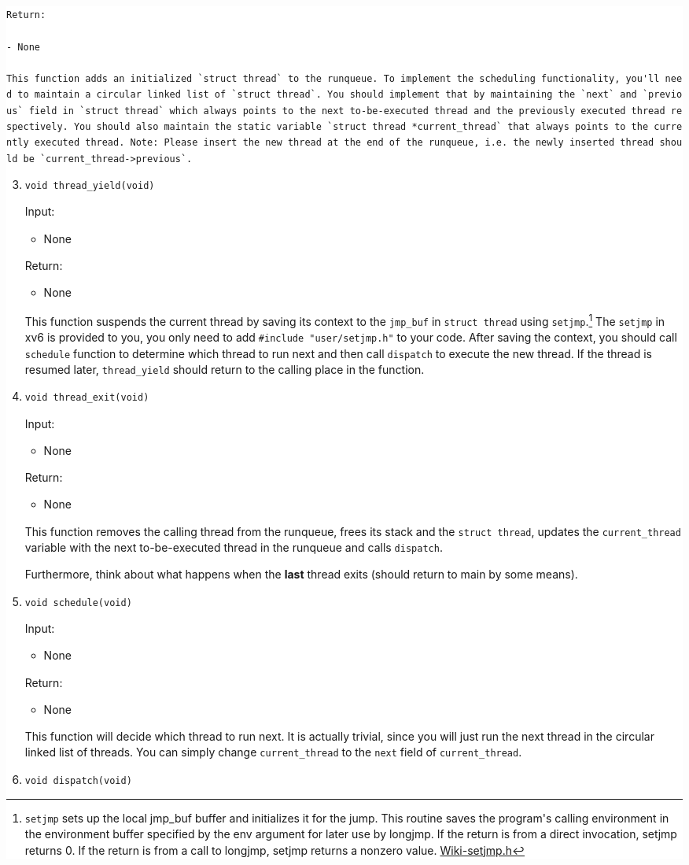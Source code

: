 	Return:
	
	- None
	
	This function adds an initialized `struct thread` to the runqueue. To implement the scheduling functionality, you'll need to maintain a circular linked list of `struct thread`. You should implement that by maintaining the `next` and `previous` field in `struct thread` which always points to the next to-be-executed thread and the previously executed thread respectively. You should also maintain the static variable `struct thread *current_thread` that always points to the currently executed thread. Note: Please insert the new thread at the end of the runqueue, i.e. the newly inserted thread should be `current_thread->previous`.

3. `void thread_yield(void)`
	
	Input:
	
	- None
	
	Return:
	
	- None
	
	This function suspends the current thread by saving its context to the `jmp_buf` in `struct thread` using `setjmp`.[^2] The `setjmp` in xv6 is provided to you, you only need to add `#include "user/setjmp.h"` to your code. After saving the context, you should call `schedule` function to determine which thread to run next and then call `dispatch` to execute the new thread. If the thread is resumed later, `thread_yield` should return to the calling place in the function.

4. `void thread_exit(void)`
	
	Input:
	
	- None
	
	Return:
	
	- None
	
	This function removes the calling thread from the runqueue, frees its stack and the `struct thread`, updates the `current_thread` variable with the next to-be-executed thread in the runqueue and calls `dispatch`. 
	
	Furthermore, think about what happens when the **last** thread exits (should return to main by some means).

5. `void schedule(void)`
	
	Input:
	
	- None
	
	Return:
	
	- None
	
	This function will decide which thread to run next. It is actually trivial, since you will just run the next thread in the circular linked list of threads. You can simply change `current_thread` to the `next` field of `current_thread`. 

6. `void dispatch(void)`
	

  [^1]: The reason why we need the address of the stack pointer to be divisable by 8 is the architecture of xv6 is rv64 (RISC V 64 bits). The 64-bit architecture has a memory layout aligned by 8 bytes.
  [^2]: `setjmp` sets up the local jmp_buf buffer and initializes it for the jump. This routine saves the program's calling environment in the environment buffer specified by the env argument for later use by longjmp. If the return is from a direct invocation, setjmp returns 0. If the return is from a call to longjmp, setjmp returns a nonzero value. [Wiki-setjmp.h](https://en.wikipedia.org/wiki/Setjmp.h)